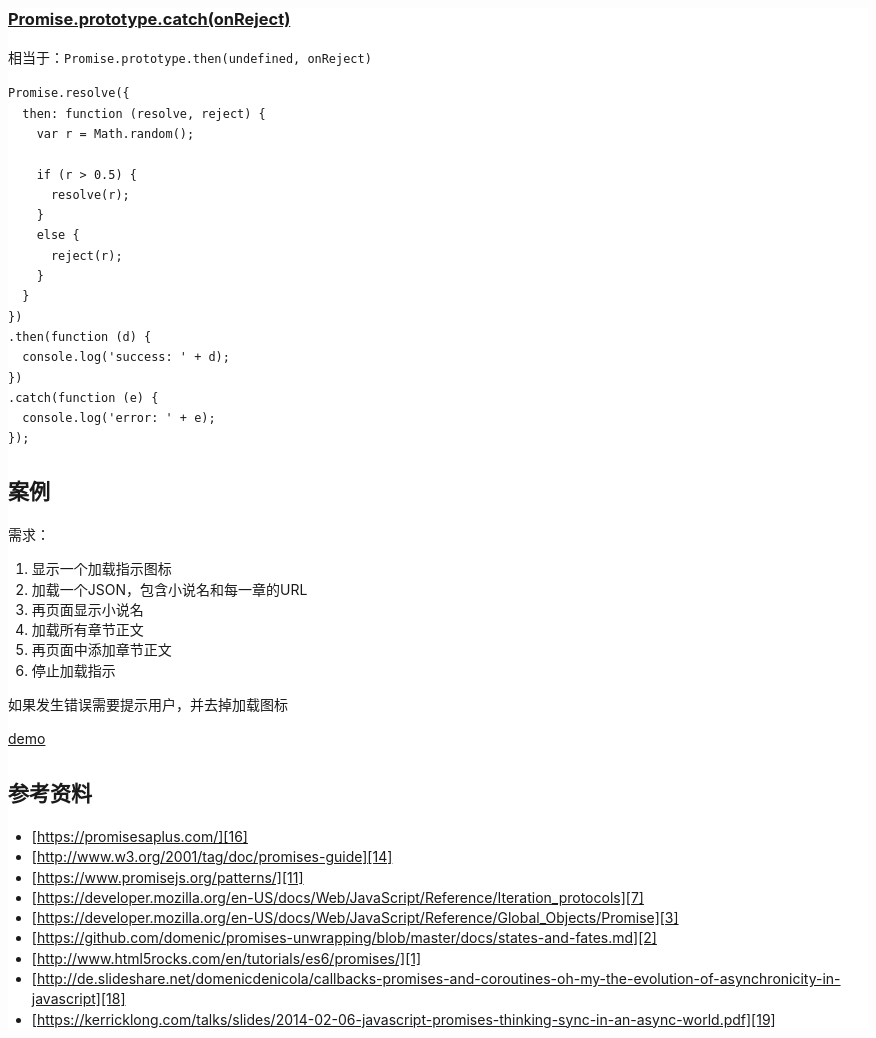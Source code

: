 ### [Promise.prototype.catch(onReject)][15]

相当于：`Promise.prototype.then(undefined, onReject)`

```
Promise.resolve({
  then: function (resolve, reject) {
    var r = Math.random();

    if (r > 0.5) {
      resolve(r);
    }
    else {
      reject(r);
    }
  }
})
.then(function (d) {
  console.log('success: ' + d);
})
.catch(function (e) {
  console.log('error: ' + e);
});
```

## 案例

需求：

1. 显示一个加载指示图标
2. 加载一个JSON，包含小说名和每一章的URL
3. 再页面显示小说名
4. 加载所有章节正文
5. 再页面中添加章节正文
6. 停止加载指示

如果发生错误需要提示用户，并去掉加载图标

[demo][17]


## 参考资料

- [https://promisesaplus.com/][16]
- [http://www.w3.org/2001/tag/doc/promises-guide][14]
- [https://www.promisejs.org/patterns/][11]
- [https://developer.mozilla.org/en-US/docs/Web/JavaScript/Reference/Iteration_protocols][7]
- [https://developer.mozilla.org/en-US/docs/Web/JavaScript/Reference/Global_Objects/Promise][3]
- [https://github.com/domenic/promises-unwrapping/blob/master/docs/states-and-fates.md][2]
- [http://www.html5rocks.com/en/tutorials/es6/promises/][1]
- [http://de.slideshare.net/domenicdenicola/callbacks-promises-and-coroutines-oh-my-the-evolution-of-asynchronicity-in-javascript][18]
- [https://kerricklong.com/talks/slides/2014-02-06-javascript-promises-thinking-sync-in-an-async-world.pdf][19]


[19]: https://kerricklong.com/talks/slides/2014-02-06-javascript-promises-thinking-sync-in-an-async-world.pdf
[18]: http://de.slideshare.net/domenicdenicola/callbacks-promises-and-coroutines-oh-my-the-evolution-of-asynchronicity-in-javascript
[17]: http://qiudeqing.com/demo/javascript/promise-load-article/index.html
[16]: https://promisesaplus.com/
[15]: https://developer.mozilla.org/en-US/docs/Web/JavaScript/Reference/Global_Objects/Promise/catch
[14]: http://www.w3.org/2001/tag/doc/promises-guide
[13]: https://developer.mozilla.org/en-US/docs/Web/JavaScript/Reference/Global_Objects/Promise/then
[12]: https://developer.mozilla.org/en-US/docs/Web/JavaScript/Reference/Global_Objects/Promise/resolve
[11]: https://www.promisejs.org/patterns/
[10]: https://developer.mozilla.org/en-US/docs/Web/JavaScript/Reference/Global_Objects/Promise/reject
[9]: https://developer.mozilla.org/en-US/docs/Web/JavaScript/Reference/Global_Objects/Promise/race
[8]: https://developer.mozilla.org/en-US/docs/Web/JavaScript/Reference/Global_Objects/Promise/resolve
[7]: https://developer.mozilla.org/en-US/docs/Web/JavaScript/Reference/Iteration_protocols
[6]: https://developer.mozilla.org/en-US/docs/Web/JavaScript/Reference/Global_Objects/Promise/all
[5]: https://developer.mozilla.org/en-US/docs/Web/JavaScript/Reference/Global_Objects/Promise/catch
[4]: https://developer.mozilla.org/en-US/docs/Web/JavaScript/Reference/Global_Objects/Promise/then
[3]: https://developer.mozilla.org/en-US/docs/Web/JavaScript/Reference/Global_Objects/Promise
[2]: https://github.com/domenic/promises-unwrapping/blob/master/docs/states-and-fates.md
[1]: http://www.html5rocks.com/en/tutorials/es6/promises/